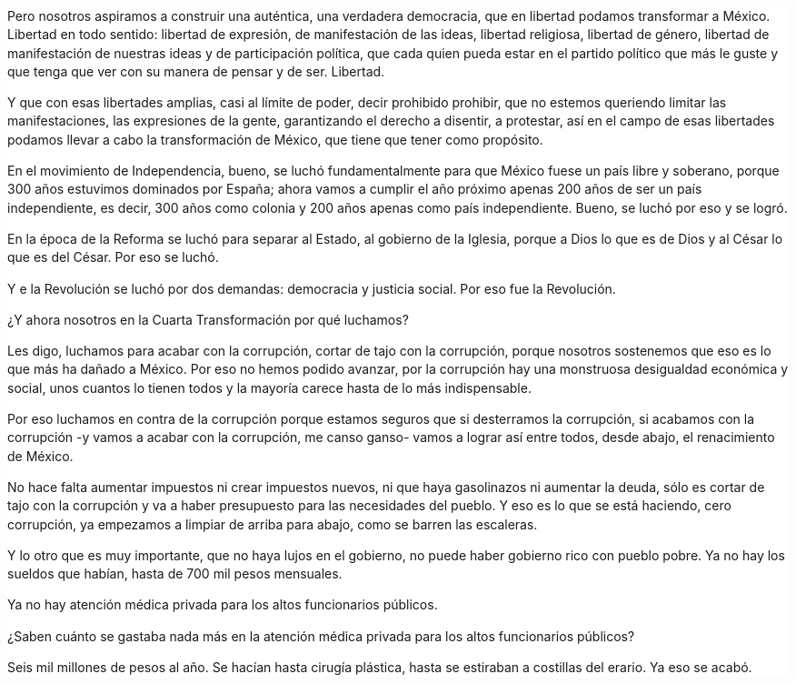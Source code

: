 Pero nosotros aspiramos a construir una auténtica, una verdadera democracia,
que en libertad podamos transformar a México. Libertad en todo sentido:
libertad de expresión, de manifestación de las ideas, libertad religiosa,
libertad de género, libertad de manifestación de nuestras ideas y de
participación política, que cada quien pueda estar en el partido político que
más le guste y que tenga que ver con su manera de pensar y de ser. Libertad.

Y que con esas libertades amplias, casi al límite de poder, decir prohibido
prohibir, que no estemos queriendo limitar las manifestaciones, las
expresiones de la gente, garantizando el derecho a disentir, a protestar, así
en el campo de esas libertades podamos llevar a cabo la transformación de
México, que tiene que tener como propósito.

En el movimiento de Independencia, bueno, se luchó fundamentalmente para que
México fuese un país libre y soberano, porque 300 años estuvimos dominados por
España; ahora vamos a cumplir el año próximo apenas 200 años de ser un país
independiente, es decir, 300 años como colonia y 200 años apenas como país
independiente. Bueno, se luchó por eso y se logró.

En la época de la Reforma se luchó para separar al Estado, al gobierno de la
Iglesia, porque a Dios lo que es de Dios y al César lo que es del César. Por
eso se luchó.

Y e la Revolución se luchó por dos demandas: democracia y justicia social. Por
eso fue la Revolución.

¿Y ahora nosotros en la Cuarta Transformación por qué luchamos?

Les digo, luchamos para acabar con la corrupción, cortar de tajo con la
corrupción, porque nosotros sostenemos que eso es lo que más ha dañado a
México. Por eso no hemos podido avanzar, por la corrupción hay una monstruosa
desigualdad económica y social, unos cuantos lo tienen todos y la mayoría
carece hasta de lo más indispensable.

Por eso luchamos en contra de la corrupción porque estamos seguros que si
desterramos la corrupción, si acabamos con la corrupción -y vamos a acabar con
la corrupción, me canso ganso- vamos a lograr así entre todos, desde abajo, el
renacimiento de México.

No hace falta aumentar impuestos ni crear impuestos nuevos, ni que haya
gasolinazos ni aumentar la deuda, sólo es cortar de tajo con la corrupción y
va a haber presupuesto para las necesidades del pueblo. Y eso es lo que se
está haciendo, cero corrupción, ya empezamos a limpiar de arriba para abajo,
como se barren las escaleras.

Y lo otro que es muy importante, que no haya lujos en el gobierno, no puede
haber gobierno rico con pueblo pobre. Ya no hay los sueldos que habían, hasta
de 700 mil pesos mensuales.

Ya no hay atención médica privada para los altos funcionarios públicos.

¿Saben cuánto se gastaba nada más en la atención médica privada para los altos
funcionarios públicos?

Seis mil millones de pesos al año. Se hacían hasta cirugía plástica, hasta se
estiraban a costillas del erario. Ya eso se acabó.

